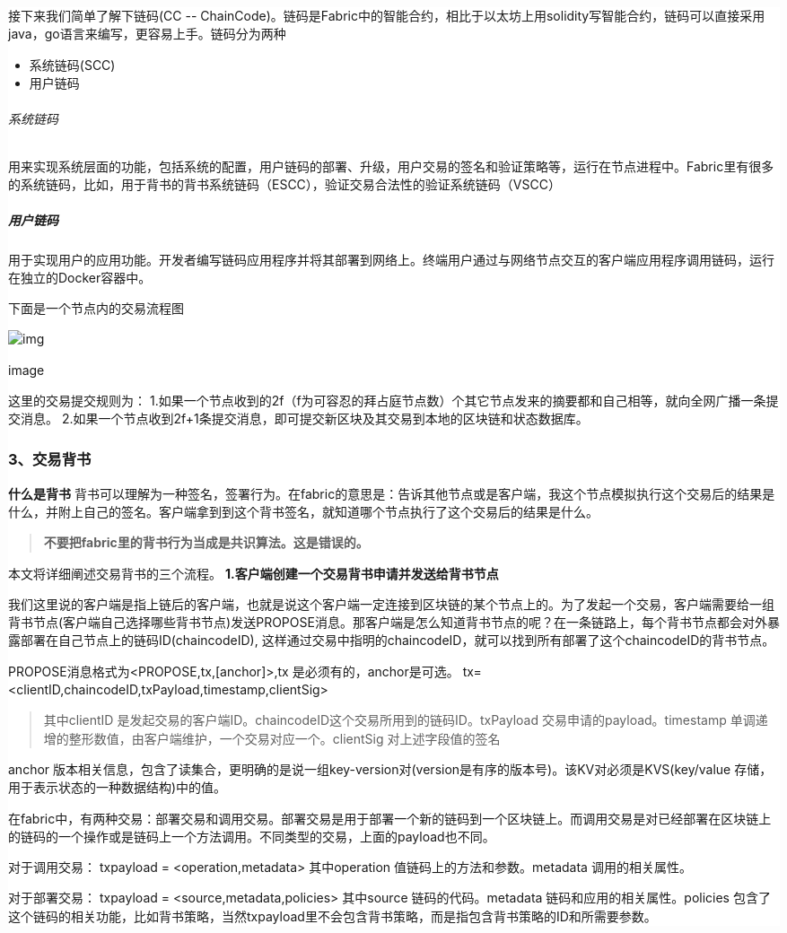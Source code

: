 接下来我们简单了解下链码(CC -- ChainCode)。链码是Fabric中的智能合约，相比于以太坊上用solidity写智能合约，链码可以直接采用java，go语言来编写，更容易上手。链码分为两种

- 系统链码(SCC)
- 用户链码

###### 系统链码

用来实现系统层面的功能，包括系统的配置，用户链码的部署、升级，用户交易的签名和验证策略等，运行在节点进程中。Fabric里有很多的系统链码，比如，用于背书的背书系统链码（ESCC），验证交易合法性的验证系统链码（VSCC）

##### 用户链码

用于实现用户的应用功能。开发者编写链码应用程序并将其部署到网络上。终端用户通过与网络节点交互的客户端应用程序调用链码，运行在独立的Docker容器中。

下面是一个节点内的交易流程图



![img](https:////upload-images.jianshu.io/upload_images/5525735-e6a838df25227641?imageMogr2/auto-orient/strip|imageView2/2/w/1080/format/webp)

image

这里的交易提交规则为：
 1.如果一个节点收到的2f（f为可容忍的拜占庭节点数）个其它节点发来的摘要都和自己相等，就向全网广播一条提交消息。
 2.如果一个节点收到2f+1条提交消息，即可提交新区块及其交易到本地的区块链和状态数据库。

### 3、交易背书

**什么是背书**
 背书可以理解为一种签名，签署行为。在fabric的意思是：告诉其他节点或是客户端，我这个节点模拟执行这个交易后的结果是什么，并附上自己的签名。客户端拿到到这个背书签名，就知道哪个节点执行了这个交易后的结果是什么。

> **不要把fabric里的背书行为当成是共识算法。这是错误的。**

本文将详细阐述交易背书的三个流程。
 **1.客户端创建一个交易背书申请并发送给背书节点**

我们这里说的客户端是指上链后的客户端，也就是说这个客户端一定连接到区块链的某个节点上的。为了发起一个交易，客户端需要给一组背书节点(客户端自己选择哪些背书节点)发送PROPOSE消息。那客户端是怎么知道背书节点的呢？在一条链路上，每个背书节点都会对外暴露部署在自己节点上的链码ID(chaincodeID), 这样通过交易中指明的chaincodeID，就可以找到所有部署了这个chaincodeID的背书节点。

PROPOSE消息格式为<PROPOSE,tx,[anchor]>,tx 是必须有的，anchor是可选。
 tx=<clientID,chaincodeID,txPayload,timestamp,clientSig>

> 其中clientID 是发起交易的客户端ID。chaincodeID这个交易所用到的链码ID。txPayload 交易申请的payload。timestamp  单调递增的整形数值，由客户端维护，一个交易对应一个。clientSig  对上述字段值的签名

anchor 版本相关信息，包含了读集合，更明确的是说一组key-version对(version是有序的版本号)。该KV对必须是KVS(key/value 存储，用于表示状态的一种数据结构)中的值。

在fabric中，有两种交易：部署交易和调用交易。部署交易是用于部署一个新的链码到一个区块链上。而调用交易是对已经部署在区块链上的链码的一个操作或是链码上一个方法调用。不同类型的交易，上面的payload也不同。

对于调用交易：
 txpayload = <operation,metadata>
 其中operation 值链码上的方法和参数。metadata 调用的相关属性。

对于部署交易：
 txpayload = <source,metadata,policies>
 其中source 链码的代码。metadata 链码和应用的相关属性。policies 包含了这个链码的相关功能，比如背书策略，当然txpayload里不会包含背书策略，而是指包含背书策略的ID和所需要参数。
